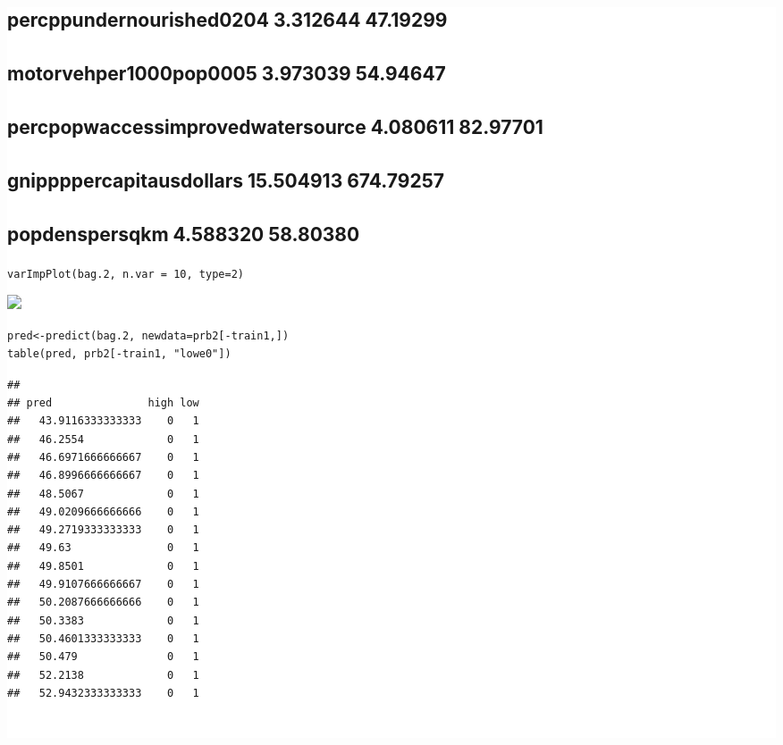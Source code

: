 ## percppundernourished0204           3.312644      47.19299
## motorvehper1000pop0005             3.973039      54.94647
## percpopwaccessimprovedwatersource  4.080611      82.97701
## gnippppercapitausdollars          15.504913     674.79257
## popdenspersqkm                     4.588320      58.80380</code></pre>
<div class="sourceCode" id="cb53"><pre class="sourceCode r"><code class="sourceCode r"><a class="sourceLine" id="cb53-1" data-line-number="1"><span class="kw">varImpPlot</span>(bag<span class="fl">.2</span>, <span class="dt">n.var =</span> <span class="dv">10</span>, <span class="dt">type=</span><span class="dv">2</span>)</a></code></pre></div>
<p><img src="{{ site.url }}{{ site.baseurl }}/knitr_files/RandomForests_files/figure-html/unnamed-chunk-13-3.png" /></p>
<div class="sourceCode" id="cb54"><pre class="sourceCode r"><code class="sourceCode r"><a class="sourceLine" id="cb54-1" data-line-number="1">pred&lt;-<span class="kw">predict</span>(bag<span class="fl">.2</span>, <span class="dt">newdata=</span>prb2[<span class="op">-</span>train1,])</a>
<a class="sourceLine" id="cb54-2" data-line-number="2"><span class="kw">table</span>(pred, prb2[<span class="op">-</span>train1, <span class="st">&quot;lowe0&quot;</span>])</a></code></pre></div>
<pre><code>##                   
## pred               high low
##   43.9116333333333    0   1
##   46.2554             0   1
##   46.6971666666667    0   1
##   46.8996666666667    0   1
##   48.5067             0   1
##   49.0209666666666    0   1
##   49.2719333333333    0   1
##   49.63               0   1
##   49.8501             0   1
##   49.9107666666667    0   1
##   50.2087666666666    0   1
##   50.3383             0   1
##   50.4601333333333    0   1
##   50.479              0   1
##   52.2138             0   1
##   52.9432333333333    0   1